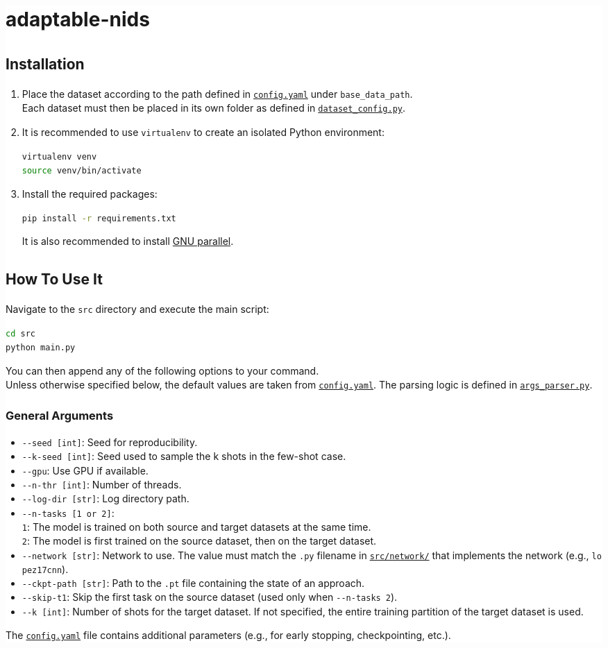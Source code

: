 # adaptable-nids

## Installation

1. Place the dataset according to the path defined in [`config.yaml`](config.yaml) under `base_data_path`.  
   Each dataset must then be placed in its own folder as defined in [`dataset_config.py`](src/data/dataset_config.py).

2. It is recommended to use `virtualenv` to create an isolated Python environment:
    ```bash
    virtualenv venv
    source venv/bin/activate
    ```
3. Install the required packages:
    ```bash
    pip install -r requirements.txt
    ```
    It is also recommended to install [GNU parallel](https://www.gnu.org/software/parallel/).

## How To Use It

Navigate to the `src` directory and execute the main script:
```bash
cd src
python main.py
```
You can then append any of the following options to your command.  
Unless otherwise specified below, the default values are taken from [`config.yaml`](config.yaml).
The parsing logic is defined in [`args_parser.py`](src/util/args_parser.py).

### General Arguments

- `--seed [int]`: Seed for reproducibility.  
- `--k-seed [int]`: Seed used to sample the k shots in the few-shot case.  
- `--gpu`: Use GPU if available.  
- `--n-thr [int]`: Number of threads.  
- `--log-dir [str]`: Log directory path.  
- `--n-tasks [1 or 2]`:  
   `1`: The model is trained on both source and target datasets at the same time.  
   `2`: The model is first trained on the source dataset, then on the target dataset.  
- `--network [str]`: Network to use. The value must match the `.py` filename in [`src/network/`](src/network/) that implements the network (e.g., `lopez17cnn`). 
- `--ckpt-path [str]`: Path to the `.pt` file containing the state of an approach.  
- `--skip-t1`: Skip the first task on the source dataset (used only when `--n-tasks 2`).  
- `--k [int]`: Number of shots for the target dataset. If not specified, the entire training partition of the target dataset is used.

The [`config.yaml`](config.yaml) file contains additional parameters (e.g., for early stopping, checkpointing, etc.).
